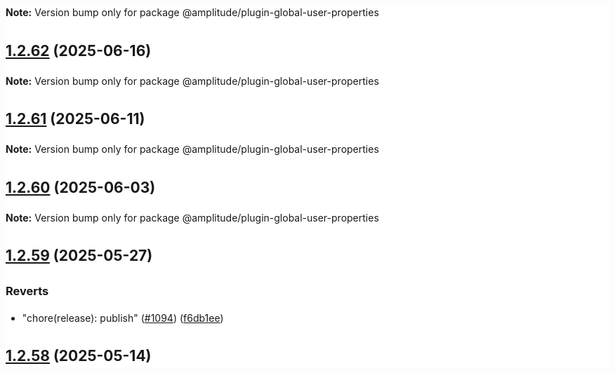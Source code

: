 **Note:** Version bump only for package @amplitude/plugin-global-user-properties





## [1.2.62](https://github.com/amplitude/Amplitude-TypeScript/compare/@amplitude/plugin-global-user-properties@1.2.61...@amplitude/plugin-global-user-properties@1.2.62) (2025-06-16)

**Note:** Version bump only for package @amplitude/plugin-global-user-properties





## [1.2.61](https://github.com/amplitude/Amplitude-TypeScript/compare/@amplitude/plugin-global-user-properties@1.2.60...@amplitude/plugin-global-user-properties@1.2.61) (2025-06-11)

**Note:** Version bump only for package @amplitude/plugin-global-user-properties





## [1.2.60](https://github.com/amplitude/Amplitude-TypeScript/compare/@amplitude/plugin-global-user-properties@1.2.59...@amplitude/plugin-global-user-properties@1.2.60) (2025-06-03)

**Note:** Version bump only for package @amplitude/plugin-global-user-properties





## [1.2.59](https://github.com/amplitude/Amplitude-TypeScript/compare/@amplitude/plugin-global-user-properties@1.2.59-main.0...@amplitude/plugin-global-user-properties@1.2.59) (2025-05-27)


### Reverts

* "chore(release): publish" ([#1094](https://github.com/amplitude/Amplitude-TypeScript/issues/1094)) ([f6db1ee](https://github.com/amplitude/Amplitude-TypeScript/commit/f6db1eed32ed77c7ce626624dc55972971f3b27d))





## [1.2.58](https://github.com/amplitude/Amplitude-TypeScript/compare/@amplitude/plugin-global-user-properties@1.2.57...@amplitude/plugin-global-user-properties@1.2.58) (2025-05-14)
